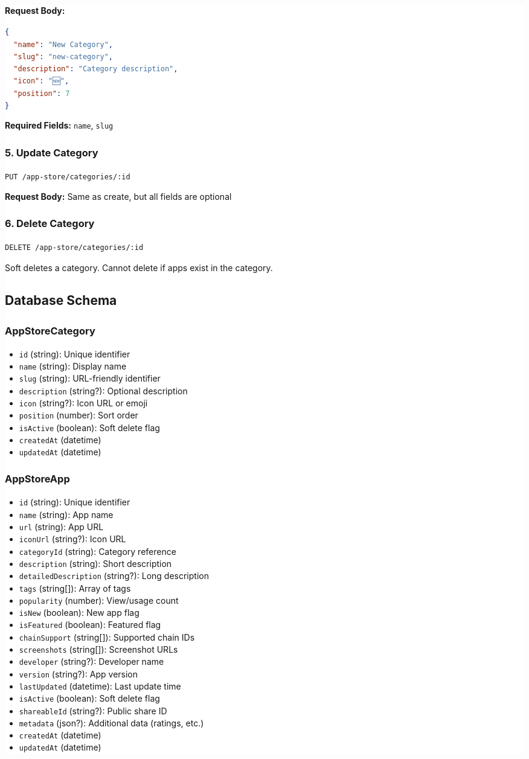 **Request Body:**
```json
{
  "name": "New Category",
  "slug": "new-category",
  "description": "Category description",
  "icon": "🆕",
  "position": 7
}
```

**Required Fields:** `name`, `slug`

### 5. Update Category
```
PUT /app-store/categories/:id
```

**Request Body:** Same as create, but all fields are optional

### 6. Delete Category
```
DELETE /app-store/categories/:id
```

Soft deletes a category. Cannot delete if apps exist in the category.

## Database Schema

### AppStoreCategory
- `id` (string): Unique identifier
- `name` (string): Display name
- `slug` (string): URL-friendly identifier
- `description` (string?): Optional description
- `icon` (string?): Icon URL or emoji
- `position` (number): Sort order
- `isActive` (boolean): Soft delete flag
- `createdAt` (datetime)
- `updatedAt` (datetime)

### AppStoreApp
- `id` (string): Unique identifier
- `name` (string): App name
- `url` (string): App URL
- `iconUrl` (string?): Icon URL
- `categoryId` (string): Category reference
- `description` (string): Short description
- `detailedDescription` (string?): Long description
- `tags` (string[]): Array of tags
- `popularity` (number): View/usage count
- `isNew` (boolean): New app flag
- `isFeatured` (boolean): Featured flag
- `chainSupport` (string[]): Supported chain IDs
- `screenshots` (string[]): Screenshot URLs
- `developer` (string?): Developer name
- `version` (string?): App version
- `lastUpdated` (datetime): Last update time
- `isActive` (boolean): Soft delete flag
- `shareableId` (string?): Public share ID
- `metadata` (json?): Additional data (ratings, etc.)
- `createdAt` (datetime)
- `updatedAt` (datetime)
